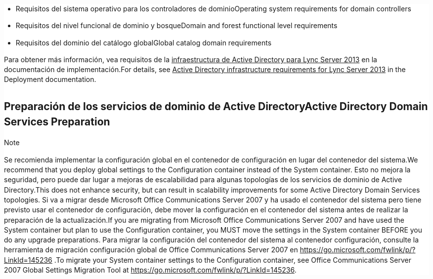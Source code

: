   - <span data-ttu-id="fbda9-117">Requisitos del sistema operativo para los controladores de dominio</span><span class="sxs-lookup"><span data-stu-id="fbda9-117">Operating system requirements for domain controllers</span></span>

  - <span data-ttu-id="fbda9-118">Requisitos del nivel funcional de dominio y bosque</span><span class="sxs-lookup"><span data-stu-id="fbda9-118">Domain and forest functional level requirements</span></span>

  - <span data-ttu-id="fbda9-119">Requisitos del dominio del catálogo global</span><span class="sxs-lookup"><span data-stu-id="fbda9-119">Global catalog domain requirements</span></span>

<span data-ttu-id="fbda9-120">Para obtener más información, vea requisitos de la [infraestructura de Active Directory para Lync Server 2013](lync-server-2013-active-directory-infrastructure-requirements.md) en la documentación de implementación.</span><span class="sxs-lookup"><span data-stu-id="fbda9-120">For details, see [Active Directory infrastructure requirements for Lync Server 2013](lync-server-2013-active-directory-infrastructure-requirements.md) in the Deployment documentation.</span></span>

</div>

<div>

## <a name="active-directory-domain-services-preparation"></a><span data-ttu-id="fbda9-121">Preparación de los servicios de dominio de Active Directory</span><span class="sxs-lookup"><span data-stu-id="fbda9-121">Active Directory Domain Services Preparation</span></span>

<div>


> [!NOTE]  
> <span data-ttu-id="fbda9-122">Se recomienda implementar la configuración global en el contenedor de configuración en lugar del contenedor del sistema.</span><span class="sxs-lookup"><span data-stu-id="fbda9-122">We recommend that you deploy global settings to the Configuration container instead of the System container.</span></span> <span data-ttu-id="fbda9-123">Esto no mejora la seguridad, pero puede dar lugar a mejoras de escalabilidad para algunas topologías de los servicios de dominio de Active Directory.</span><span class="sxs-lookup"><span data-stu-id="fbda9-123">This does not enhance security, but can result in scalability improvements for some Active Directory Domain Services topologies.</span></span> <span data-ttu-id="fbda9-124">Si va a migrar desde Microsoft Office Communications Server 2007 y ha usado el contenedor del sistema pero tiene previsto usar el contenedor de configuración, debe mover la configuración en el contenedor del sistema antes de realizar la preparación de la actualización.</span><span class="sxs-lookup"><span data-stu-id="fbda9-124">If you are migrating from Microsoft Office Communications Server 2007 and have used the System container but plan to use the Configuration container, you MUST move the settings in the System container BEFORE you do any upgrade preparations.</span></span> <span data-ttu-id="fbda9-125">Para migrar la configuración del contenedor del sistema al contenedor configuración, consulte la herramienta de migración configuración global de Office Communications Server 2007 en <A href="https://go.microsoft.com/fwlink/p/?linkid=145236">https://go.microsoft.com/fwlink/p/?LinkId=145236</A> .</span><span class="sxs-lookup"><span data-stu-id="fbda9-125">To migrate your System container settings to the Configuration container, see Office Communications Server 2007 Global Settings Migration Tool at <A href="https://go.microsoft.com/fwlink/p/?linkid=145236">https://go.microsoft.com/fwlink/p/?LinkId=145236</A>.</span></span>


